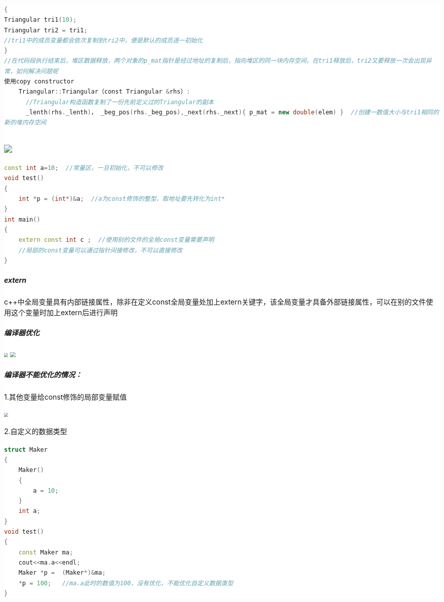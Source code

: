 ```c++
{
Triangular tri1(10);
Triangular tri2 = tri1;
//tri1中的成员变量都会依次复制到tri2中，便是默认的成员逐一初始化
}
//在代码段执行结束后，堆区数据释放，两个对象的p_mat指针是经过地址的复制后，指向堆区的同一块内存空间，在tri1释放后，tri2又要释放一次会出现异常，如何解决问题呢
使用copy constructor
    Triangular::Triangular（const Triangular &rhs）: 
      //Triangular构造函数复制了一份先前定义过的Triangular的副本
      _lenth(rhs._lenth)， _beg_pos(rhs._beg_pos),_next(rhs._next){ p_mat = new double(elem) }  //创建一数值大小与tri1相同的新的堆内存空间
    
```

![](F:\C++代码资料\Fig\9.png)



```c++
const int a=10;  //常量区，一旦初始化，不可以修改
void test()
{
    int *p = (int*)&a;  //a为const修饰的整型，取地址要先转化为int*
}
int main()
{
    extern const int c ;  //使用别的文件的全局const变量需要声明
    //局部的const变量可以通过指针间接修改，不可以直接修改
}
```

##### extern

c++中全局变量具有内部链接属性，除非在定义const全局变量处加上extern关键字，该全局变量才具备外部链接属性，可以在别的文件使用这个变量时加上extern后进行声明

##### 编译器优化

 <img src="F:\C++代码资料\语法分享\121.png" style="zoom: 50%;" />

<img src="F:\C++代码资料\语法分享\120.png" style="zoom: 67%;" />

##### 编译器不能优化的情况：

1.其他变量给const修饰的局部变量赋值

<img src="F:\C++代码资料\语法分享\122.png" style="zoom: 50%;" />

2.自定义的数据类型

```c++
struct Maker
{
    Maker()
    {
        a = 10;
    }
    int a;
}
void test()
{
    const Maker ma;
    cout<<ma.a<<endl;
    Maker *p =  (Maker*)&ma;
    *p = 100;   //ma.a此时的数值为100，没有优化，不能优化自定义数据类型
}
```
